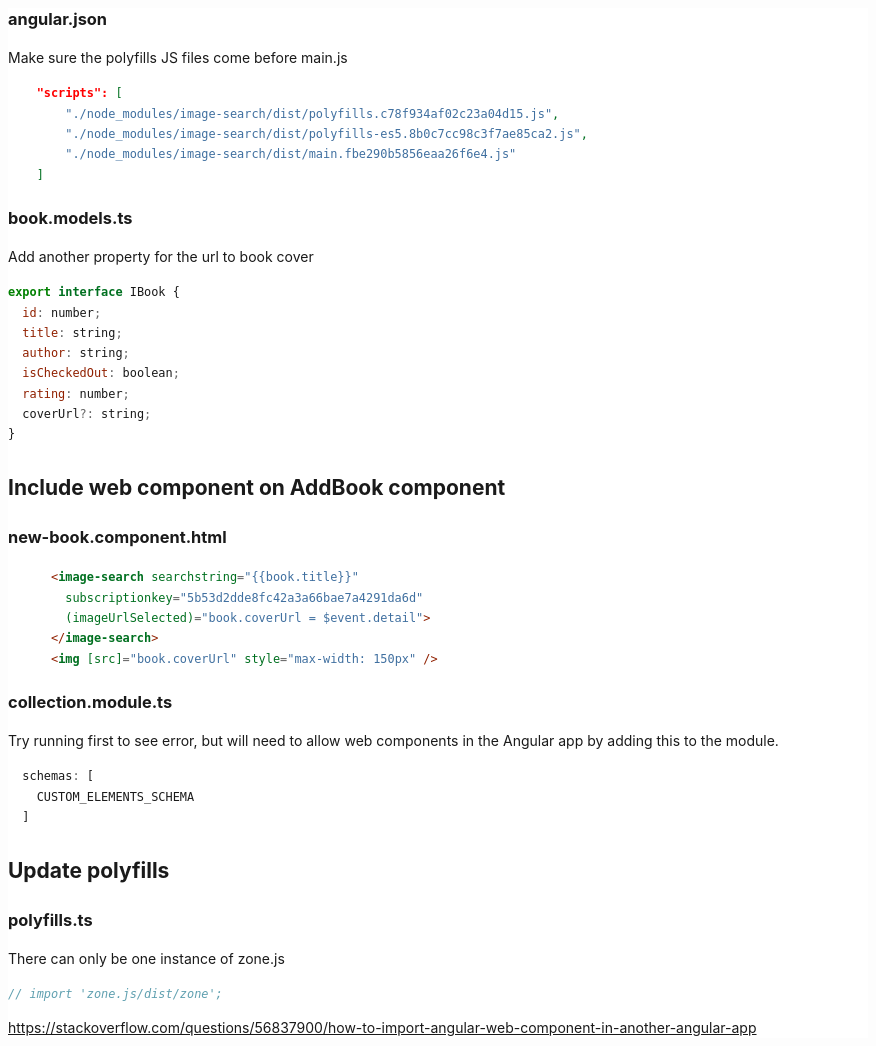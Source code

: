 ### angular.json
Make sure the polyfills JS files come before main.js
```json
    "scripts": [
        "./node_modules/image-search/dist/polyfills.c78f934af02c23a04d15.js",
        "./node_modules/image-search/dist/polyfills-es5.8b0c7cc98c3f7ae85ca2.js",
        "./node_modules/image-search/dist/main.fbe290b5856eaa26f6e4.js"
    ]
```

### book.models.ts
Add another property for the url to book cover
```javascript
export interface IBook {
  id: number;
  title: string;
  author: string;
  isCheckedOut: boolean;
  rating: number;
  coverUrl?: string;
}
```

## Include web component on AddBook component

### new-book.component.html
```html
      <image-search searchstring="{{book.title}}"
        subscriptionkey="5b53d2dde8fc42a3a66bae7a4291da6d"
        (imageUrlSelected)="book.coverUrl = $event.detail">
      </image-search>
      <img [src]="book.coverUrl" style="max-width: 150px" />
```
### collection.module.ts
Try running first to see error, but will need to allow web components in the Angular app by adding this to the module.
```javascript
  schemas: [
    CUSTOM_ELEMENTS_SCHEMA
  ]
```

## Update polyfills

### polyfills.ts
There can only be one instance of zone.js
```javascript
// import 'zone.js/dist/zone';
```

https://stackoverflow.com/questions/56837900/how-to-import-angular-web-component-in-another-angular-app

